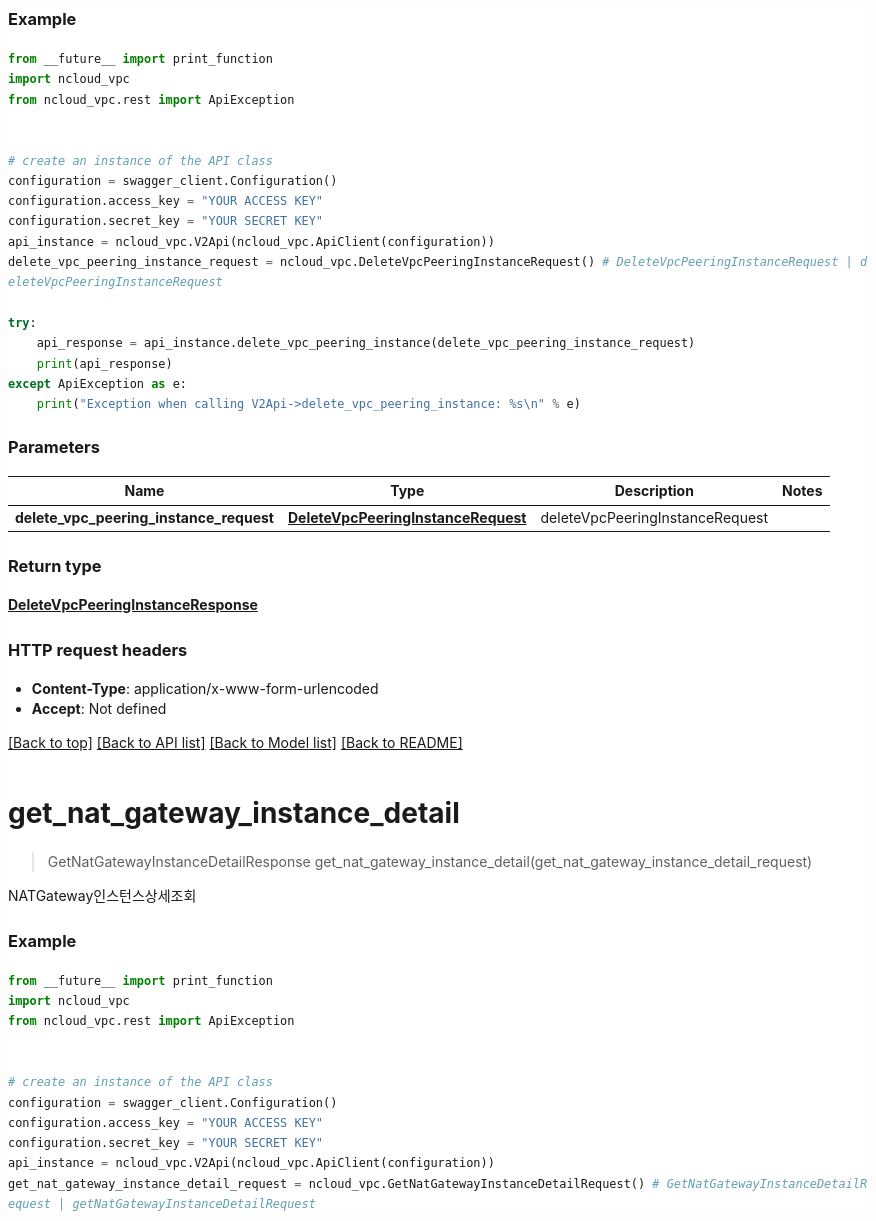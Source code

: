 ### Example
```python
from __future__ import print_function
import ncloud_vpc
from ncloud_vpc.rest import ApiException


# create an instance of the API class
configuration = swagger_client.Configuration()
configuration.access_key = "YOUR ACCESS KEY"
configuration.secret_key = "YOUR SECRET KEY"
api_instance = ncloud_vpc.V2Api(ncloud_vpc.ApiClient(configuration))
delete_vpc_peering_instance_request = ncloud_vpc.DeleteVpcPeeringInstanceRequest() # DeleteVpcPeeringInstanceRequest | deleteVpcPeeringInstanceRequest

try:
    api_response = api_instance.delete_vpc_peering_instance(delete_vpc_peering_instance_request)
    print(api_response)
except ApiException as e:
    print("Exception when calling V2Api->delete_vpc_peering_instance: %s\n" % e)
```

### Parameters

Name | Type | Description  | Notes
------------- | ------------- | ------------- | -------------
 **delete_vpc_peering_instance_request** | [**DeleteVpcPeeringInstanceRequest**](DeleteVpcPeeringInstanceRequest.md)| deleteVpcPeeringInstanceRequest | 

### Return type

[**DeleteVpcPeeringInstanceResponse**](DeleteVpcPeeringInstanceResponse.md)

### HTTP request headers

 - **Content-Type**: application/x-www-form-urlencoded
 - **Accept**: Not defined

[[Back to top]](#) [[Back to API list]](../README.md#documentation-for-api-endpoints) [[Back to Model list]](../README.md#documentation-for-models) [[Back to README]](../README.md)

# **get_nat_gateway_instance_detail**
> GetNatGatewayInstanceDetailResponse get_nat_gateway_instance_detail(get_nat_gateway_instance_detail_request)



NATGateway인스턴스상세조회

### Example
```python
from __future__ import print_function
import ncloud_vpc
from ncloud_vpc.rest import ApiException


# create an instance of the API class
configuration = swagger_client.Configuration()
configuration.access_key = "YOUR ACCESS KEY"
configuration.secret_key = "YOUR SECRET KEY"
api_instance = ncloud_vpc.V2Api(ncloud_vpc.ApiClient(configuration))
get_nat_gateway_instance_detail_request = ncloud_vpc.GetNatGatewayInstanceDetailRequest() # GetNatGatewayInstanceDetailRequest | getNatGatewayInstanceDetailRequest

```